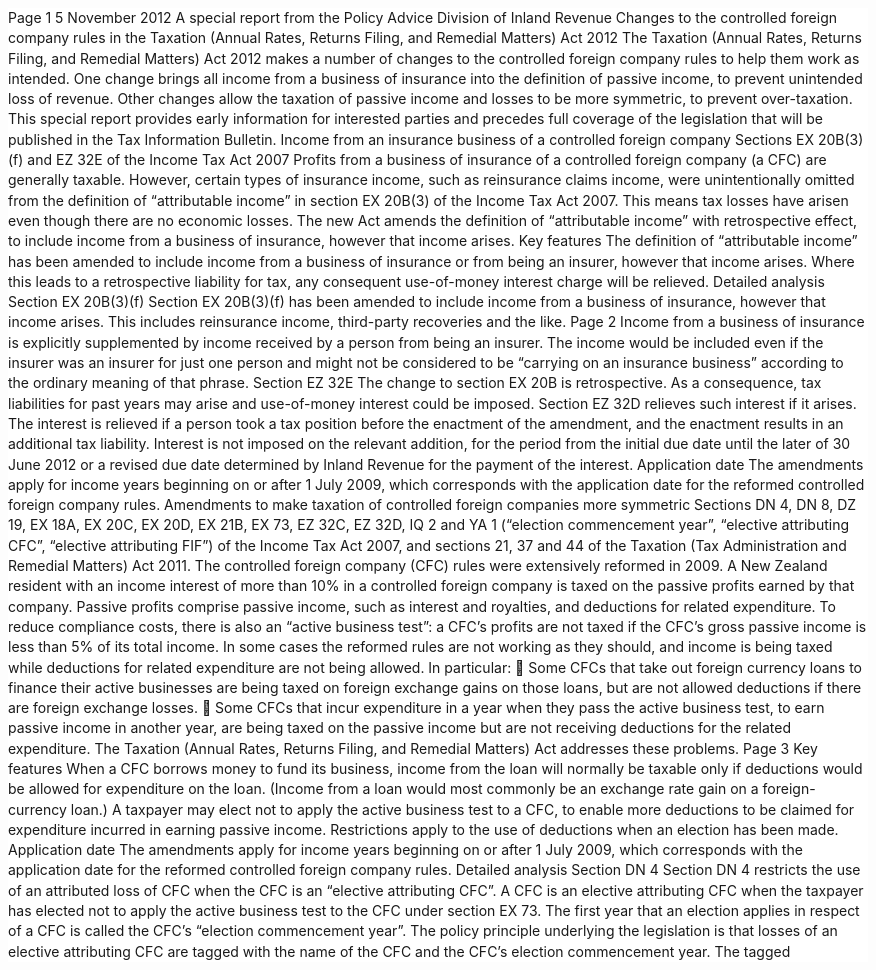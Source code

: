 Page 1 5 November 2012 A special report from the Policy Advice Division of Inland Revenue Changes to the controlled foreign company rules in the Taxation (Annual Rates, Returns Filing, and Remedial Matters) Act 2012 The Taxation (Annual Rates, Returns Filing, and Remedial Matters) Act 2012 makes a number of changes to the controlled foreign company rules to help them work as intended. One change brings all income from a business of insurance into the definition of passive income, to prevent unintended loss of revenue. Other changes allow the taxation of passive income and losses to be more symmetric, to prevent over-taxation. This special report provides early information for interested parties and precedes full coverage of the legislation that will be published in the Tax Information Bulletin. Income from an insurance business of a controlled foreign company Sections EX 20B(3)(f) and EZ 32E of the Income Tax Act 2007 Profits from a business of insurance of a controlled foreign company (a CFC) are generally taxable. However, certain types of insurance income, such as reinsurance claims income, were unintentionally omitted from the definition of “attributable income” in section EX 20B(3) of the Income Tax Act 2007. This means tax losses have arisen even though there are no economic losses. The new Act amends the definition of “attributable income” with retrospective effect, to include income from a business of insurance, however that income arises. Key features The definition of “attributable income” has been amended to include income from a business of insurance or from being an insurer, however that income arises. Where this leads to a retrospective liability for tax, any consequent use-of-money interest charge will be relieved. Detailed analysis Section EX 20B(3)(f) Section EX 20B(3)(f) has been amended to include income from a business of insurance, however that income arises. This includes reinsurance income, third-party recoveries and the like. Page 2 Income from a business of insurance is explicitly supplemented by income received by a person from being an insurer. The income would be included even if the insurer was an insurer for just one person and might not be considered to be “carrying on an insurance business” according to the ordinary meaning of that phrase. Section EZ 32E The change to section EX 20B is retrospective. As a consequence, tax liabilities for past years may arise and use-of-money interest could be imposed. Section EZ 32D relieves such interest if it arises. The interest is relieved if a person took a tax position before the enactment of the amendment, and the enactment results in an additional tax liability. Interest is not imposed on the relevant addition, for the period from the initial due date until the later of 30 June 2012 or a revised due date determined by Inland Revenue for the payment of the interest. Application date The amendments apply for income years beginning on or after 1 July 2009, which corresponds with the application date for the reformed controlled foreign company rules. Amendments to make taxation of controlled foreign companies more symmetric Sections DN 4, DN 8, DZ 19, EX 18A, EX 20C, EX 20D, EX 21B, EX 73, EZ 32C, EZ 32D, IQ 2 and YA 1 (“election commencement year”, “elective attributing CFC”, “elective attributing FIF”) of the Income Tax Act 2007, and sections 21, 37 and 44 of the Taxation (Tax Administration and Remedial Matters) Act 2011. The controlled foreign company (CFC) rules were extensively reformed in 2009. A New Zealand resident with an income interest of more than 10% in a controlled foreign company is taxed on the passive profits earned by that company. Passive profits comprise passive income, such as interest and royalties, and deductions for related expenditure. To reduce compliance costs, there is also an “active business test”: a CFC’s profits are not taxed if the CFC’s gross passive income is less than 5% of its total income. In some cases the reformed rules are not working as they should, and income is being taxed while deductions for related expenditure are not being allowed. In particular:  Some CFCs that take out foreign currency loans to finance their active businesses are being taxed on foreign exchange gains on those loans, but are not allowed deductions if there are foreign exchange losses.  Some CFCs that incur expenditure in a year when they pass the active business test, to earn passive income in another year, are being taxed on the passive income but are not receiving deductions for the related expenditure. The Taxation (Annual Rates, Returns Filing, and Remedial Matters) Act addresses these problems. Page 3 Key features When a CFC borrows money to fund its business, income from the loan will normally be taxable only if deductions would be allowed for expenditure on the loan. (Income from a loan would most commonly be an exchange rate gain on a foreign-currency loan.) A taxpayer may elect not to apply the active business test to a CFC, to enable more deductions to be claimed for expenditure incurred in earning passive income. Restrictions apply to the use of deductions when an election has been made. Application date The amendments apply for income years beginning on or after 1 July 2009, which corresponds with the application date for the reformed controlled foreign company rules. Detailed analysis Section DN 4 Section DN 4 restricts the use of an attributed loss of CFC when the CFC is an “elective attributing CFC”. A CFC is an elective attributing CFC when the taxpayer has elected not to apply the active business test to the CFC under section EX 73. The first year that an election applies in respect of a CFC is called the CFC’s “election commencement year”. The policy principle underlying the legislation is that losses of an elective attributing CFC are tagged with the name of the CFC and the CFC’s election commencement year. The tagged